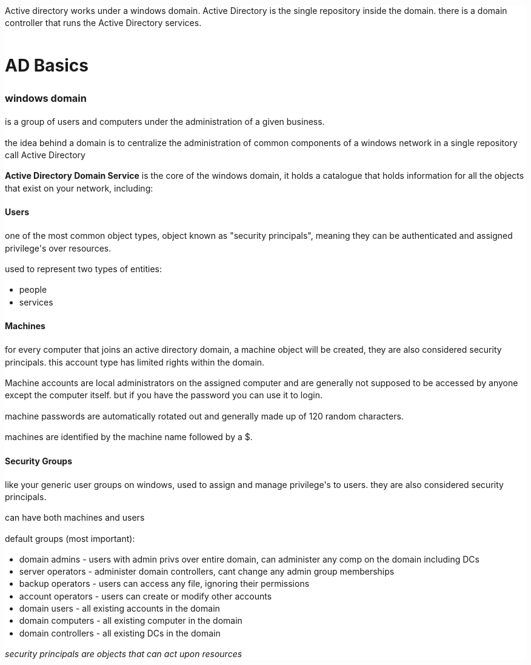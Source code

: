 
Active directory works under a windows domain. 
Active Directory is the single repository inside the domain. 
there is a domain controller that runs the Active Directory services.

AD Basics
=
### windows domain

is a group of users and computers under the administration of a given business.

the idea behind a domain is to centralize the administration of common components of a windows network in a single repository call Active Directory

**Active Directory Domain Service** is the core of the windows domain, it holds a catalogue that holds information for all the objects that exist on your network, including:

#### Users 
one of the most common object types, object known as "security principals", meaning they can be authenticated and assigned privilege's over resources. 

used to represent two types of entities:
- people
- services

#### Machines
for every computer that joins an active directory domain, a machine object will be created, they are also considered security principals. this account type has limited rights within the domain.

Machine accounts are local administrators on the assigned computer and are generally not supposed to be accessed by anyone except the computer itself. but if you have the password you can use it to login.

machine passwords are automatically rotated out and generally made up of 120 random characters.

machines are identified by the machine name followed by a $.


#### Security Groups

like your generic user groups on windows, used to assign and manage privilege's to users. they are also considered security principals.

can have both machines and users

default groups (most important):
- domain admins - users with admin privs over entire domain, can administer any comp on the domain including DCs
- server operators - administer domain controllers, cant change any admin group memberships
- backup operators - users can access any file, ignoring their permissions
- account operators - users can create or modify other accounts
- domain users - all existing accounts in the domain
- domain computers - all existing computer in the domain
- domain controllers - all existing DCs in the domain

*security principals are objects that can act upon resources*
